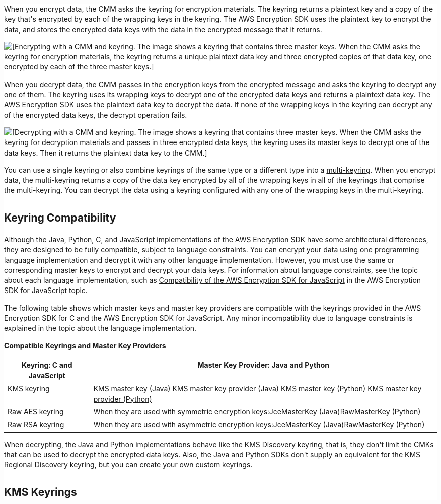When you encrypt data, the CMM asks the keyring for encryption materials\. The keyring returns a plaintext key and a copy of the key that's encrypted by each of the wrapping keys in the keyring\. The AWS Encryption SDK uses the plaintext key to encrypt the data, and stores the encrypted data keys with the data in the [encrypted message](concepts.md#message) that it returns\.

![\[Encrypting with a CMM and keyring. The image shows a keyring that contains three master keys. When the CMM asks the keyring for encryption materials, the keyring returns a unique plaintext data key and three encrypted copies of that data key, one encrypted by each of the three master keys.\]](http://docs.aws.amazon.com/encryption-sdk/latest/developer-guide/images/keyring-encrypt.png)

When you decrypt data, the CMM passes in the encryption keys from the encrypted message and asks the keyring to decrypt any one of them\. The keyring uses its wrapping keys to decrypt one of the encrypted data keys and returns a plaintext data key\. The AWS Encryption SDK uses the plaintext data key to decrypt the data\. If none of the wrapping keys in the keyring can decrypt any of the encrypted data keys, the decrypt operation fails\.

![\[Decrypting with a CMM and keyring. The image shows a keyring that contains three master keys. When the CMM asks the keyring for decryption materials and passes in three encrypted data keys, the keyring uses its master keys to decrypt one of the data keys. Then it returns the plaintext data key to the CMM.\]](http://docs.aws.amazon.com/encryption-sdk/latest/developer-guide/images/keyring-decrypt.png)

You can use a single keyring or also combine keyrings of the same type or a different type into a [multi\-keyring](#use-multi-keyring)\. When you encrypt data, the multi\-keyring returns a copy of the data key encrypted by all of the wrapping keys in all of the keyrings that comprise the multi\-keyring\. You can decrypt the data using a keyring configured with any one of the wrapping keys in the multi\-keyring\.

## Keyring Compatibility<a name="keyring-compatibility"></a>

Although the Java, Python, C, and JavaScript implementations of the AWS Encryption SDK have some architectural differences, they are designed to be fully compatible, subject to language constraints\. You can encrypt your data using one programming language implementation and decrypt it with any other language implementation\. However, you must use the same or corresponding master keys to encrypt and decrypt your data keys\. For information about language constraints, see the topic about each language implementation, such as [Compatibility of the AWS Encryption SDK for JavaScript](javascript-compatibility.md) in the AWS Encryption SDK for JavaScript topic\.

The following table shows which master keys and master key providers are compatible with the keyrings provided in the AWS Encryption SDK for C and the AWS Encryption SDK for JavaScript\. Any minor incompatibility due to language constraints is explained in the topic about the language implementation\.


**Compatible Keyrings and Master Key Providers**  

| Keyring: C and JavaScript | Master Key Provider: Java and Python | 
| --- | --- | 
| [KMS keyring](#use-kms-keyring) |  [KMS master key \(Java\)](https://aws.github.io/aws-encryption-sdk-java/javadoc/com/amazonaws/encryptionsdk/kms/KmsMasterKey.html) [KMS master key provider \(Java\)](https://aws.github.io/aws-encryption-sdk-java/javadoc/com/amazonaws/encryptionsdk/kms/KmsMasterKeyProvider.html) [KMS master key \(Python\)](https://aws-encryption-sdk-python.readthedocs.io/en/latest/generated/aws_encryption_sdk.key_providers.kms.html) [KMS master key provider \(Python\)](https://aws-encryption-sdk-python.readthedocs.io/en/latest/generated/aws_encryption_sdk.key_providers.kms.html#aws_encryption_sdk.key_providers.kms.KMSMasterKeyProvider)  | 
| [Raw AES keyring](#use-raw-aes-keyring) | When they are used with symmetric encryption keys:[JceMasterKey](https://aws.github.io/aws-encryption-sdk-java/javadoc/com/amazonaws/encryptionsdk/jce/JceMasterKey.html) \(Java\)[RawMasterKey](https://aws-encryption-sdk-python.readthedocs.io/en/latest/generated/aws_encryption_sdk.key_providers.raw.html#aws_encryption_sdk.key_providers.raw.RawMasterKey) \(Python\) | 
| [Raw RSA keyring](#use-raw-rsa-keyring) | When they are used with asymmetric encryption keys:[JceMasterKey](https://aws.github.io/aws-encryption-sdk-java/javadoc/com/amazonaws/encryptionsdk/jce/JceMasterKey.html) \(Java\)[RawMasterKey](https://aws-encryption-sdk-python.readthedocs.io/en/latest/generated/aws_encryption_sdk.key_providers.raw.html#aws_encryption_sdk.key_providers.raw.RawMasterKey) \(Python\) | 

When decrypting, the Java and Python implementations behave like the [KMS Discovery keyring](#kms-keyring-discovery), that is, they don't limit the CMKs that can be used to decrypt the encrypted data keys\. Also, the Java and Python SDKs don't supply an equivalent for the [KMS Regional Discovery keyring](#kms-keyring-regional), but you can create your own custom keyrings\. 

## KMS Keyrings<a name="use-kms-keyring"></a>
